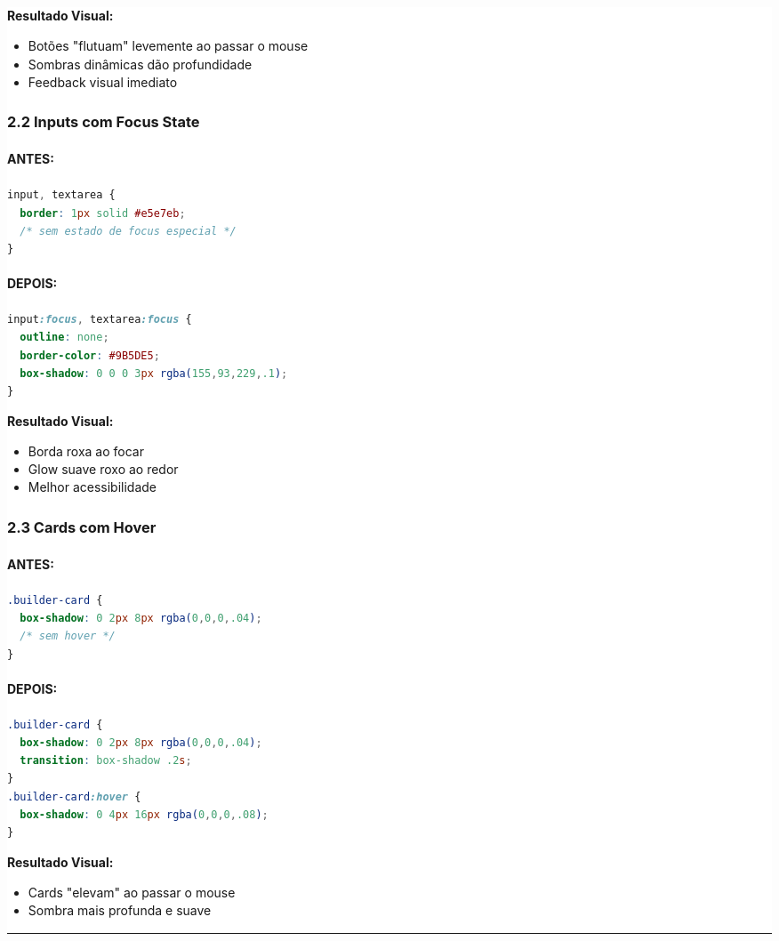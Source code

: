 **Resultado Visual:**
- Botões "flutuam" levemente ao passar o mouse
- Sombras dinâmicas dão profundidade
- Feedback visual imediato

### 2.2 Inputs com Focus State

#### ANTES:
```css
input, textarea {
  border: 1px solid #e5e7eb;
  /* sem estado de focus especial */
}
```

#### DEPOIS:
```css
input:focus, textarea:focus {
  outline: none;
  border-color: #9B5DE5;
  box-shadow: 0 0 0 3px rgba(155,93,229,.1);
}
```

**Resultado Visual:**
- Borda roxa ao focar
- Glow suave roxo ao redor
- Melhor acessibilidade

### 2.3 Cards com Hover

#### ANTES:
```css
.builder-card {
  box-shadow: 0 2px 8px rgba(0,0,0,.04);
  /* sem hover */
}
```

#### DEPOIS:
```css
.builder-card {
  box-shadow: 0 2px 8px rgba(0,0,0,.04);
  transition: box-shadow .2s;
}
.builder-card:hover {
  box-shadow: 0 4px 16px rgba(0,0,0,.08);
}
```

**Resultado Visual:**
- Cards "elevam" ao passar o mouse
- Sombra mais profunda e suave

---